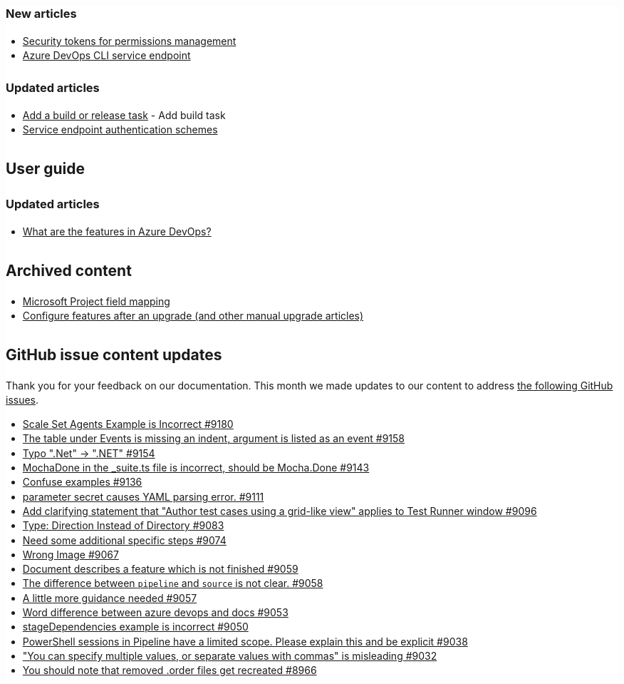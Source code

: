 ### New articles

- [Security tokens for permissions management](/azure/devops/cli/security-tokens)
- [Azure DevOps CLI service endpoint](/azure/devops/cli/service-endpoint)

### Updated articles

- [Add a build or release task](/azure/devops/extend/develop/add-build-task) - Add build task
- [Service endpoint authentication schemes](/azure/devops/extend/develop/auth-schemes)

## User guide

### Updated articles

- [What are the features in Azure DevOps?](/azure/devops/user-guide/alm-devops-features)

## Archived content

- [Microsoft Project field mapping](/previous-versions/azure/devops/reference/xml/customize-project-field-mapping-file)
- [Configure features after an upgrade (and other manual upgrade articles)](/previous-versions/azure/devops/reference/upgrade/configure-features-after-upgrade) 

## GitHub issue content updates

Thank you for your feedback on our documentation. This month we made updates to our content to address [the following GitHub issues](https://github.com/MicrosoftDocs/azure-devops-docs/issues?q=linked%3Apr+type%3Aissue+state%3Aclosed+closed%3A2020-08-01..2020-08-31).

- [Scale Set Agents Example is Incorrect #9180](https://github.com/MicrosoftDocs/azure-devops-docs/issues/9180)
- [The table under Events is missing an indent, argument is listed as an event #9158](https://github.com/MicrosoftDocs/azure-devops-docs/issues/9158)
- [Typo ".Net" → ".NET" #9154](https://github.com/MicrosoftDocs/azure-devops-docs/issues/9154)
- [MochaDone in the _suite.ts file is incorrect, should be Mocha.Done #9143](https://github.com/MicrosoftDocs/azure-devops-docs/issues/9143)
- [Confuse examples #9136](https://github.com/MicrosoftDocs/azure-devops-docs/issues/9136)
- [parameter secret causes YAML parsing error. #9111](https://github.com/MicrosoftDocs/azure-devops-docs/issues/9111)
- [Add clarifying statement that "Author test cases using a grid-like view" applies to Test Runner window #9096](https://github.com/MicrosoftDocs/azure-devops-docs/issues/9096)
- [Type: Direction Instead of Directory #9083](https://github.com/MicrosoftDocs/azure-devops-docs/issues/9083)
- [Need some additional specific steps #9074](https://github.com/MicrosoftDocs/azure-devops-docs/issues/9074)
- [Wrong Image  #9067](https://github.com/MicrosoftDocs/azure-devops-docs/issues/9067)
- [Document describes a feature which is not finished #9059](https://github.com/MicrosoftDocs/azure-devops-docs/issues/9059)
- [The difference between `pipeline` and `source` is not clear.  #9058](https://github.com/MicrosoftDocs/azure-devops-docs/issues/9058)
- [A little more guidance needed #9057](https://github.com/MicrosoftDocs/azure-devops-docs/issues/9057)
- [Word difference between azure devops and docs #9053](https://github.com/MicrosoftDocs/azure-devops-docs/issues/9053)
- [stageDependencies example is incorrect #9050](https://github.com/MicrosoftDocs/azure-devops-docs/issues/9050)
- [PowerShell sessions in Pipeline have a limited scope. Please explain this and be explicit #9038](https://github.com/MicrosoftDocs/azure-devops-docs/issues/9038)
- ["You can specify multiple values, or separate values with commas" is misleading #9032](https://github.com/MicrosoftDocs/azure-devops-docs/issues/9032)
- [You should note that removed .order files get recreated #8966](https://github.com/MicrosoftDocs/azure-devops-docs/issues/8966)